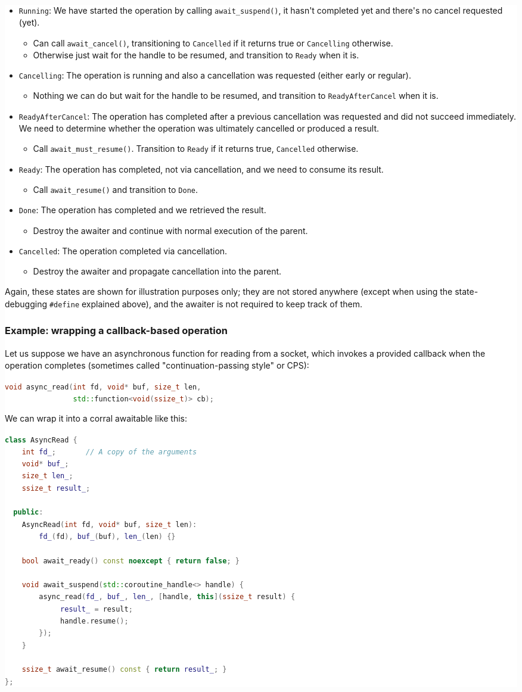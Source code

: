 * `Running`: We have started the operation by calling `await_suspend()`,
  it hasn't completed yet and there's no cancel requested (yet).
  * Can call `await_cancel()`, transitioning to `Cancelled` if it returns
    true or `Cancelling` otherwise.
  * Otherwise just wait for the handle to be resumed, and transition to
    `Ready` when it is.

* `Cancelling`: The operation is running and also a cancellation was
  requested (either early or regular).
  * Nothing we can do but wait for the handle to be resumed, and transition
    to `ReadyAfterCancel` when it is.

* `ReadyAfterCancel`: The operation has completed after a previous cancellation
  was requested and did not succeed immediately. We need to determine whether
  the operation was ultimately cancelled or produced a result.
  * Call `await_must_resume()`. Transition to `Ready` if it returns true,
    `Cancelled` otherwise.

* `Ready`: The operation has completed, not via cancellation, and we
  need to consume its result.
  * Call `await_resume()` and transition to `Done`.

* `Done`: The operation has completed and we retrieved the result.
  * Destroy the awaiter and continue with normal execution of the parent.

* `Cancelled`: The operation completed via cancellation.
  * Destroy the awaiter and propagate cancellation into the parent.

Again, these states are shown for illustration purposes only;
they are not stored anywhere (except when using the state-debugging
`#define` explained above), and the awaiter is not required
to keep track of them.

### Example: wrapping a callback-based operation

Let us suppose we have an asynchronous function for reading
from a socket, which invokes a provided callback when the operation
completes (sometimes called "continuation-passing style" or CPS):

```cpp
void async_read(int fd, void* buf, size_t len,
                std::function<void(ssize_t)> cb);
```

We can wrap it into a corral awaitable like this:

```cpp
class AsyncRead {
    int fd_;       // A copy of the arguments
    void* buf_;
    size_t len_;
    ssize_t result_;

  public:
    AsyncRead(int fd, void* buf, size_t len):
        fd_(fd), buf_(buf), len_(len) {}

    bool await_ready() const noexcept { return false; }

    void await_suspend(std::coroutine_handle<> handle) {
        async_read(fd_, buf_, len_, [handle, this](ssize_t result) {
             result_ = result;
             handle.resume();
        });
    }

    ssize_t await_resume() const { return result_; }
};
```